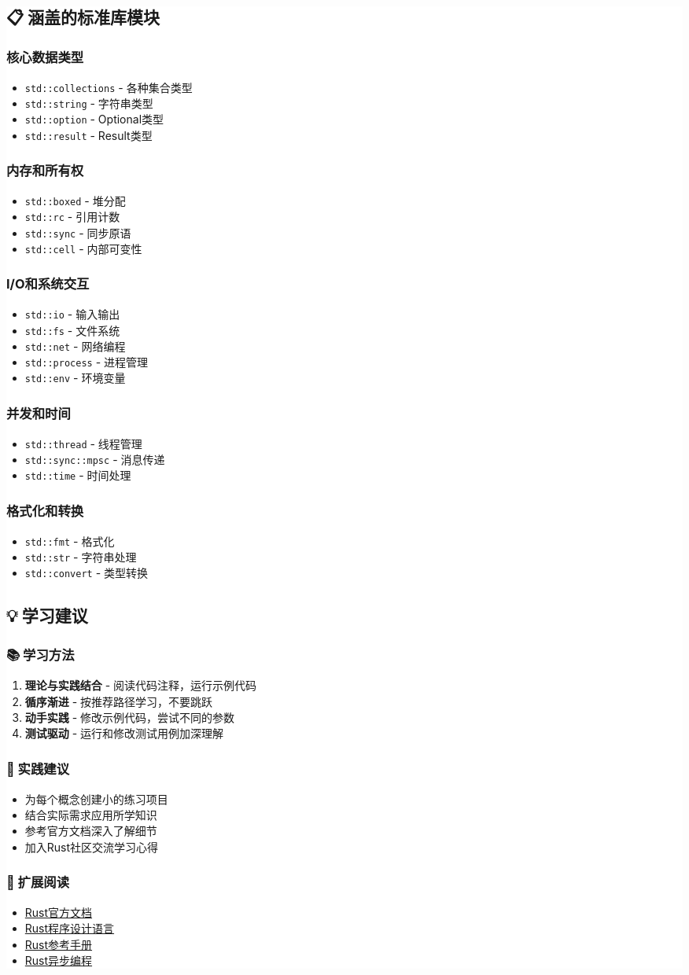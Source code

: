 ## 📋 涵盖的标准库模块

### 核心数据类型
- `std::collections` - 各种集合类型
- `std::string` - 字符串类型
- `std::option` - Optional类型
- `std::result` - Result类型

### 内存和所有权
- `std::boxed` - 堆分配
- `std::rc` - 引用计数
- `std::sync` - 同步原语
- `std::cell` - 内部可变性

### I/O和系统交互
- `std::io` - 输入输出
- `std::fs` - 文件系统
- `std::net` - 网络编程
- `std::process` - 进程管理
- `std::env` - 环境变量

### 并发和时间
- `std::thread` - 线程管理
- `std::sync::mpsc` - 消息传递
- `std::time` - 时间处理

### 格式化和转换
- `std::fmt` - 格式化
- `std::str` - 字符串处理
- `std::convert` - 类型转换

## 💡 学习建议

### 📚 学习方法
1. **理论与实践结合** - 阅读代码注释，运行示例代码
2. **循序渐进** - 按推荐路径学习，不要跳跃
3. **动手实践** - 修改示例代码，尝试不同的参数
4. **测试驱动** - 运行和修改测试用例加深理解

### 🔧 实践建议
- 为每个概念创建小的练习项目
- 结合实际需求应用所学知识
- 参考官方文档深入了解细节
- 加入Rust社区交流学习心得

### 📖 扩展阅读
- [Rust官方文档](https://doc.rust-lang.org/std/)
- [Rust程序设计语言](https://kaisery.github.io/trpl-zh-cn/)
- [Rust参考手册](https://doc.rust-lang.org/reference/)
- [Rust异步编程](https://rust-lang.github.io/async-book/)
